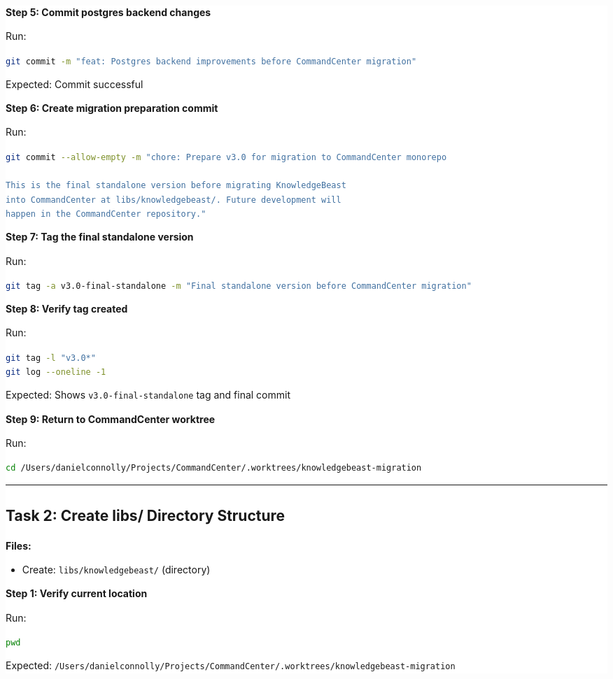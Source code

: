 **Step 5: Commit postgres backend changes**

Run:
```bash
git commit -m "feat: Postgres backend improvements before CommandCenter migration"
```

Expected: Commit successful

**Step 6: Create migration preparation commit**

Run:
```bash
git commit --allow-empty -m "chore: Prepare v3.0 for migration to CommandCenter monorepo

This is the final standalone version before migrating KnowledgeBeast
into CommandCenter at libs/knowledgebeast/. Future development will
happen in the CommandCenter repository."
```

**Step 7: Tag the final standalone version**

Run:
```bash
git tag -a v3.0-final-standalone -m "Final standalone version before CommandCenter migration"
```

**Step 8: Verify tag created**

Run:
```bash
git tag -l "v3.0*"
git log --oneline -1
```

Expected: Shows `v3.0-final-standalone` tag and final commit

**Step 9: Return to CommandCenter worktree**

Run:
```bash
cd /Users/danielconnolly/Projects/CommandCenter/.worktrees/knowledgebeast-migration
```

---

## Task 2: Create libs/ Directory Structure

**Files:**
- Create: `libs/knowledgebeast/` (directory)

**Step 1: Verify current location**

Run:
```bash
pwd
```

Expected: `/Users/danielconnolly/Projects/CommandCenter/.worktrees/knowledgebeast-migration`
